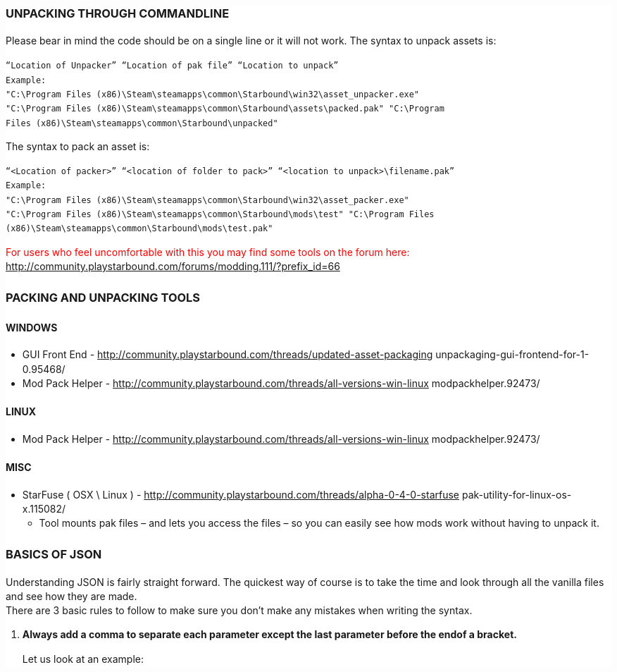 ### UNPACKING THROUGH COMMANDLINE
Please bear in mind the code should be on a single line or it will not work.
The syntax to unpack assets is:
```
“Location of Unpacker” “Location of pak file” “Location to unpack”
Example:
"C:\Program Files (x86)\Steam\steamapps\common\Starbound\win32\asset_unpacker.exe"
"C:\Program Files (x86)\Steam\steamapps\common\Starbound\assets\packed.pak" "C:\Program
Files (x86)\Steam\steamapps\common\Starbound\unpacked"
```
The syntax to pack an asset is:  
```
“<Location of packer>” “<location of folder to pack>” “<location to unpack>\filename.pak”
Example:
"C:\Program Files (x86)\Steam\steamapps\common\Starbound\win32\asset_packer.exe"
"C:\Program Files (x86)\Steam\steamapps\common\Starbound\mods\test" "C:\Program Files
(x86)\Steam\steamapps\common\Starbound\mods\test.pak"
```
<span style="color:red;">For users who feel uncomfortable with this you may find some tools on the forum here:</span>
http://community.playstarbound.com/forums/modding.111/?prefix_id=66


### PACKING AND UNPACKING TOOLS  

#### WINDOWS
-  GUI Front End - http://community.playstarbound.com/threads/updated-asset-packaging
unpackaging-gui-frontend-for-1-0.95468/
-  Mod Pack Helper - http://community.playstarbound.com/threads/all-versions-win-linux
modpackhelper.92473/

#### LINUX
- Mod Pack Helper - http://community.playstarbound.com/threads/all-versions-win-linux
modpackhelper.92473/

#### MISC
- StarFuse ( OSX \ Linux ) - http://community.playstarbound.com/threads/alpha-0-4-0-starfuse
pak-utility-for-linux-os-x.115082/
    - Tool mounts pak files – and lets you access the files – so you can easily see how mods
work without having to unpack it.

### BASICS OF JSON
Understanding JSON is fairly straight forward. The quickest way of course is to take the time and look
through all the vanilla files and see how they are made.   
There are 3 basic rules to follow to make sure
you don’t make any mistakes when writing the syntax.  

1. **Always add a comma to separate each parameter except the last parameter before the endof a bracket.**  

    Let us look at an example:  
    